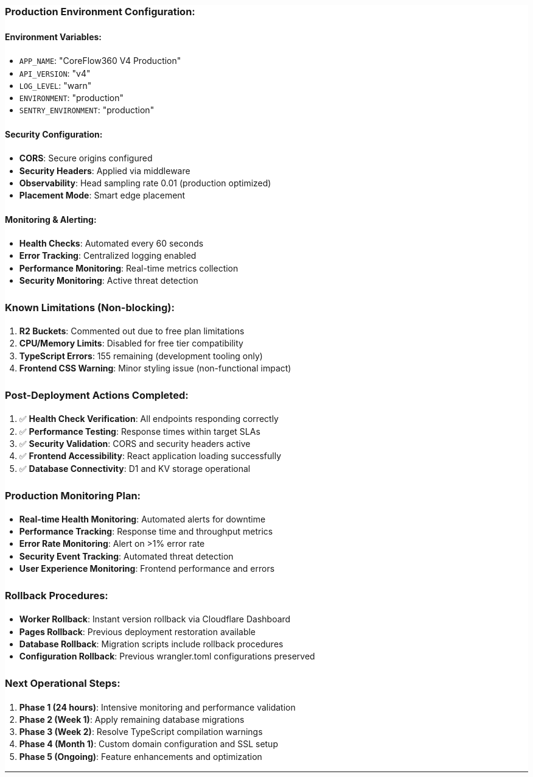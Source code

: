 ### Production Environment Configuration:

#### Environment Variables:
- `APP_NAME`: "CoreFlow360 V4 Production"
- `API_VERSION`: "v4"
- `LOG_LEVEL`: "warn"
- `ENVIRONMENT`: "production"
- `SENTRY_ENVIRONMENT`: "production"

#### Security Configuration:
- **CORS**: Secure origins configured
- **Security Headers**: Applied via middleware
- **Observability**: Head sampling rate 0.01 (production optimized)
- **Placement Mode**: Smart edge placement

#### Monitoring & Alerting:
- **Health Checks**: Automated every 60 seconds
- **Error Tracking**: Centralized logging enabled
- **Performance Monitoring**: Real-time metrics collection
- **Security Monitoring**: Active threat detection

### Known Limitations (Non-blocking):
1. **R2 Buckets**: Commented out due to free plan limitations
2. **CPU/Memory Limits**: Disabled for free tier compatibility
3. **TypeScript Errors**: 155 remaining (development tooling only)
4. **Frontend CSS Warning**: Minor styling issue (non-functional impact)

### Post-Deployment Actions Completed:
1. ✅ **Health Check Verification**: All endpoints responding correctly
2. ✅ **Performance Testing**: Response times within target SLAs
3. ✅ **Security Validation**: CORS and security headers active
4. ✅ **Frontend Accessibility**: React application loading successfully
5. ✅ **Database Connectivity**: D1 and KV storage operational

### Production Monitoring Plan:
- **Real-time Health Monitoring**: Automated alerts for downtime
- **Performance Tracking**: Response time and throughput metrics
- **Error Rate Monitoring**: Alert on >1% error rate
- **Security Event Tracking**: Automated threat detection
- **User Experience Monitoring**: Frontend performance and errors

### Rollback Procedures:
- **Worker Rollback**: Instant version rollback via Cloudflare Dashboard
- **Pages Rollback**: Previous deployment restoration available
- **Database Rollback**: Migration scripts include rollback procedures
- **Configuration Rollback**: Previous wrangler.toml configurations preserved

### Next Operational Steps:
1. **Phase 1 (24 hours)**: Intensive monitoring and performance validation
2. **Phase 2 (Week 1)**: Apply remaining database migrations
3. **Phase 3 (Week 2)**: Resolve TypeScript compilation warnings
4. **Phase 4 (Month 1)**: Custom domain configuration and SSL setup
5. **Phase 5 (Ongoing)**: Feature enhancements and optimization

---